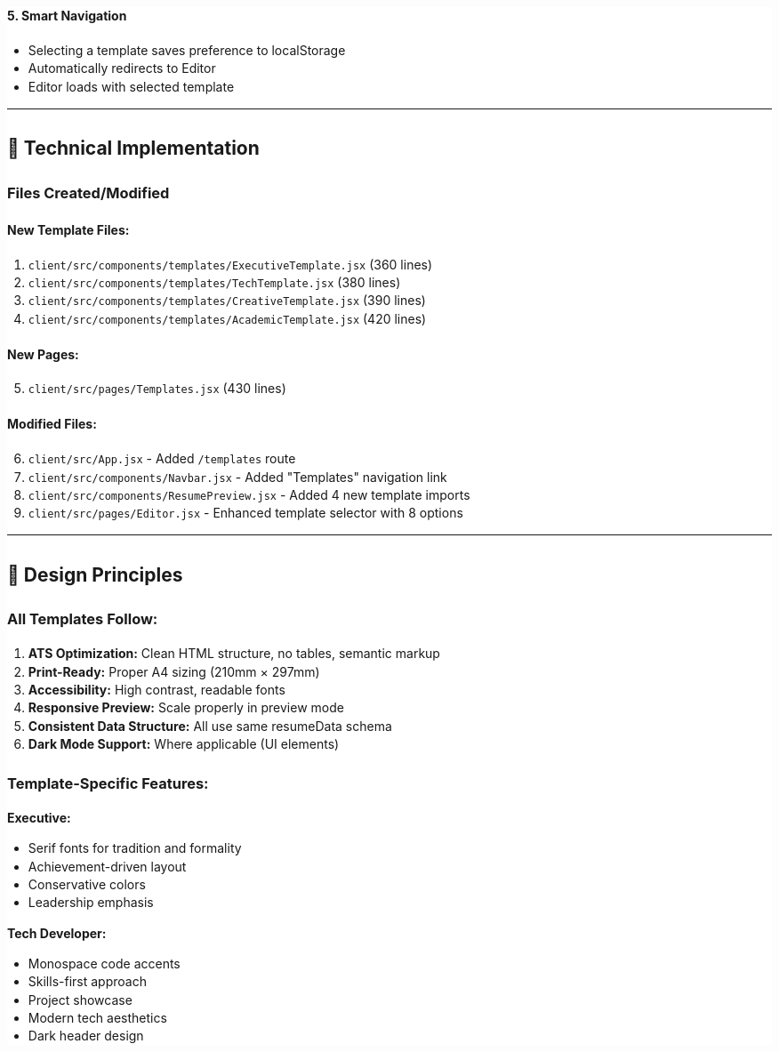 #### 5. **Smart Navigation**
- Selecting a template saves preference to localStorage
- Automatically redirects to Editor
- Editor loads with selected template

---

## 🔧 Technical Implementation

### Files Created/Modified

#### **New Template Files:**
1. `client/src/components/templates/ExecutiveTemplate.jsx` (360 lines)
2. `client/src/components/templates/TechTemplate.jsx` (380 lines)
3. `client/src/components/templates/CreativeTemplate.jsx` (390 lines)
4. `client/src/components/templates/AcademicTemplate.jsx` (420 lines)

#### **New Pages:**
5. `client/src/pages/Templates.jsx` (430 lines)

#### **Modified Files:**
6. `client/src/App.jsx` - Added `/templates` route
7. `client/src/components/Navbar.jsx` - Added "Templates" navigation link
8. `client/src/components/ResumePreview.jsx` - Added 4 new template imports
9. `client/src/pages/Editor.jsx` - Enhanced template selector with 8 options

---

## 🎨 Design Principles

### All Templates Follow:
1. **ATS Optimization:** Clean HTML structure, no tables, semantic markup
2. **Print-Ready:** Proper A4 sizing (210mm × 297mm)
3. **Accessibility:** High contrast, readable fonts
4. **Responsive Preview:** Scale properly in preview mode
5. **Consistent Data Structure:** All use same resumeData schema
6. **Dark Mode Support:** Where applicable (UI elements)

### Template-Specific Features:

**Executive:**
- Serif fonts for tradition and formality
- Achievement-driven layout
- Conservative colors
- Leadership emphasis

**Tech Developer:**
- Monospace code accents
- Skills-first approach
- Project showcase
- Modern tech aesthetics
- Dark header design
